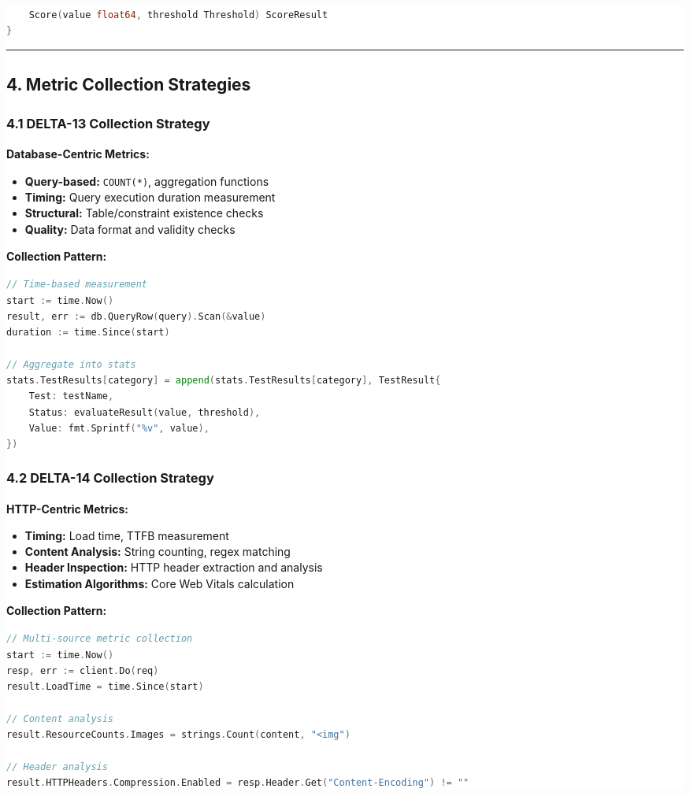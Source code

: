 ```go
    Score(value float64, threshold Threshold) ScoreResult
}
```

---

## 4. Metric Collection Strategies

### 4.1 DELTA-13 Collection Strategy

**Database-Centric Metrics:**
- **Query-based:** `COUNT(*)`, aggregation functions
- **Timing:** Query execution duration measurement
- **Structural:** Table/constraint existence checks
- **Quality:** Data format and validity checks

**Collection Pattern:**
```go
// Time-based measurement
start := time.Now()
result, err := db.QueryRow(query).Scan(&value)
duration := time.Since(start)

// Aggregate into stats
stats.TestResults[category] = append(stats.TestResults[category], TestResult{
    Test: testName,
    Status: evaluateResult(value, threshold),
    Value: fmt.Sprintf("%v", value),
})
```

### 4.2 DELTA-14 Collection Strategy

**HTTP-Centric Metrics:**
- **Timing:** Load time, TTFB measurement
- **Content Analysis:** String counting, regex matching
- **Header Inspection:** HTTP header extraction and analysis
- **Estimation Algorithms:** Core Web Vitals calculation

**Collection Pattern:**
```go
// Multi-source metric collection
start := time.Now()
resp, err := client.Do(req)
result.LoadTime = time.Since(start)

// Content analysis
result.ResourceCounts.Images = strings.Count(content, "<img")

// Header analysis  
result.HTTPHeaders.Compression.Enabled = resp.Header.Get("Content-Encoding") != ""
```
